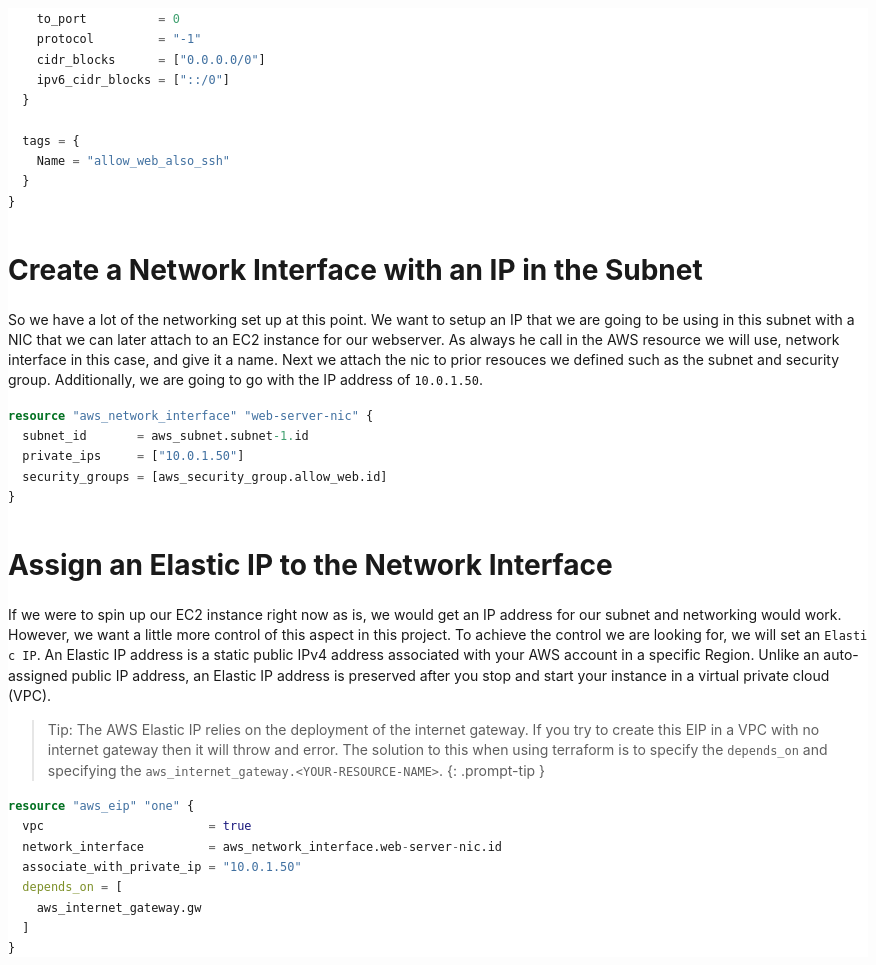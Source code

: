 ```terraform
    to_port          = 0
    protocol         = "-1"
    cidr_blocks      = ["0.0.0.0/0"]
    ipv6_cidr_blocks = ["::/0"]
  }

  tags = {
    Name = "allow_web_also_ssh"
  }
}
```

# Create a Network Interface with an IP in the Subnet
So we have a lot of the networking set up at this point. We want to setup an IP that we are going to be using in this subnet with a NIC that we can later attach to an EC2 instance for our webserver. As always he call in the AWS resource we will use, network interface in this case, and give it a name. Next we attach the nic to prior resouces we defined such as the subnet and security group. Additionally, we are going to go with the IP address of `10.0.1.50`.

```terraform
resource "aws_network_interface" "web-server-nic" {
  subnet_id       = aws_subnet.subnet-1.id
  private_ips     = ["10.0.1.50"]
  security_groups = [aws_security_group.allow_web.id]
}
```


# Assign an Elastic IP to the Network Interface
If we were to spin up our EC2 instance right now as is, we would get an IP address for our subnet and networking would work. However, we want a little more control of this aspect in this project. To achieve the control we are looking for, we will set an `Elastic IP`. An Elastic IP address is a static public IPv4 address associated with your AWS account in a specific Region. Unlike an auto-assigned public IP address, an Elastic IP address is preserved after you stop and start your instance in a virtual private cloud (VPC).

> Tip: The AWS Elastic IP relies on the deployment of the internet gateway. If you try to create this EIP in a VPC with no internet gateway then it will throw and error. The solution to this when using terraform is to specify the `depends_on` and specifying the `aws_internet_gateway.<YOUR-RESOURCE-NAME>`.
{: .prompt-tip }

```terraform
resource "aws_eip" "one" {
  vpc                       = true
  network_interface         = aws_network_interface.web-server-nic.id
  associate_with_private_ip = "10.0.1.50"
  depends_on = [
    aws_internet_gateway.gw
  ]
}
```
